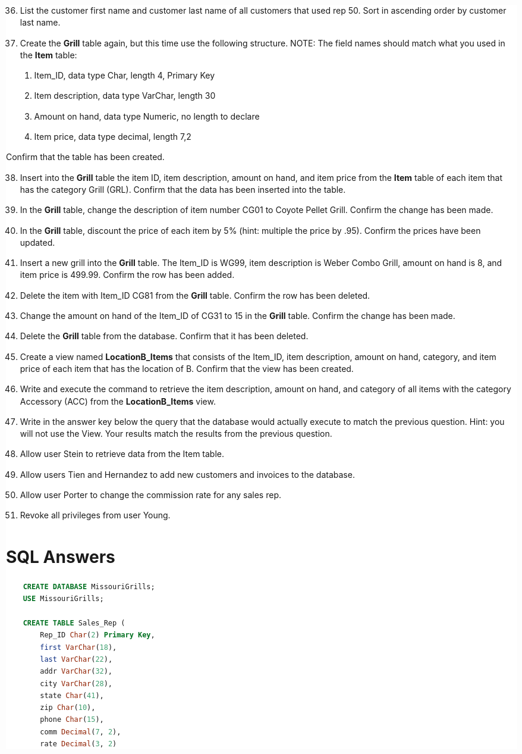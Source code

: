 36. List the customer first name and customer last name of all customers that used rep 50. Sort in ascending order by customer last name.

37. Create the **Grill** table again, but this time use the following structure. NOTE: The field names should match what you used in the **Item** table:

    1.  Item_ID, data type Char, length 4, Primary Key

    2.  Item description, data type VarChar, length 30

    3.  Amount on hand, data type Numeric, no length to declare

    4.  Item price, data type decimal, length 7,2

Confirm that the table has been created.

38. Insert into the **Grill** table the item ID, item description, amount on hand, and item price from the **Item** table of each item that has the category Grill (GRL). Confirm that the data has been inserted into the table.

39. In the **Grill** table, change the description of item number CG01 to Coyote Pellet Grill. Confirm the change has been made.

40. In the **Grill** table, discount the price of each item by 5% (hint: multiple the price by .95). Confirm the prices have been updated.

41. Insert a new grill into the **Grill** table. The Item_ID is WG99, item description is Weber Combo Grill, amount on hand is 8, and item price is 499.99. Confirm the row has been added.

42. Delete the item with Item_ID CG81 from the **Grill** table. Confirm the row has been deleted.

43. Change the amount on hand of the Item_ID of CG31 to 15 in the **Grill** table. Confirm the change has been made.

44. Delete the **Grill** table from the database. Confirm that it has been deleted.

45. Create a view named **LocationB_Items** that consists of the Item_ID, item description, amount on hand, category, and item price of each item that has the location of B. Confirm that the view has been created.

46. Write and execute the command to retrieve the item description, amount on hand, and category of all items with the category Accessory (ACC) from the **LocationB_Items** view.

47. Write in the answer key below the query that the database would actually execute to match the previous question. Hint: you will not use the View. Your results match the results from the previous question.

48. Allow user Stein to retrieve data from the Item table.

49. Allow users Tien and Hernandez to add new customers and invoices to the database.

50. Allow user Porter to change the commission rate for any sales rep.

51. Revoke all privileges from user Young.

# SQL Answers

```sql
	CREATE DATABASE MissouriGrills;
	USE MissouriGrills;

	CREATE TABLE Sales_Rep (
		Rep_ID Char(2) Primary Key,
	    first VarChar(18),
	    last VarChar(22),
	    addr VarChar(32),
	    city VarChar(28),
	    state Char(41),
	    zip Char(10),
	    phone Char(15),
	    comm Decimal(7, 2),
	    rate Decimal(3, 2)
```